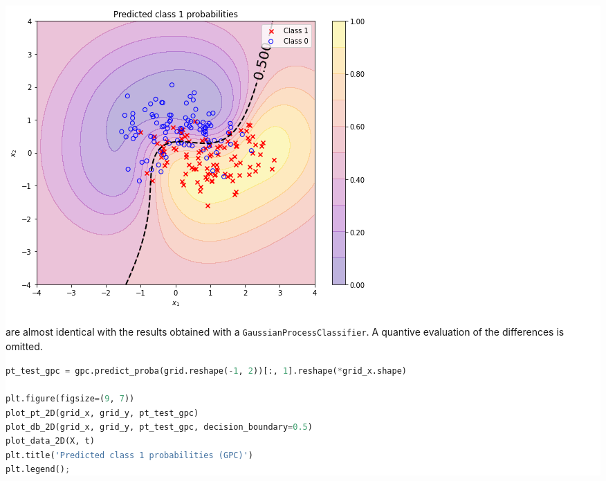 
    
![png](/img/2020-11-04/output_35_0.png)
    


are almost identical with the results obtained with a `GaussianProcessClassifier`. A quantive evaluation of the differences is omitted.


```python
pt_test_gpc = gpc.predict_proba(grid.reshape(-1, 2))[:, 1].reshape(*grid_x.shape)

plt.figure(figsize=(9, 7))
plot_pt_2D(grid_x, grid_y, pt_test_gpc)
plot_db_2D(grid_x, grid_y, pt_test_gpc, decision_boundary=0.5)
plot_data_2D(X, t)
plt.title('Predicted class 1 probabilities (GPC)')
plt.legend();
```


    